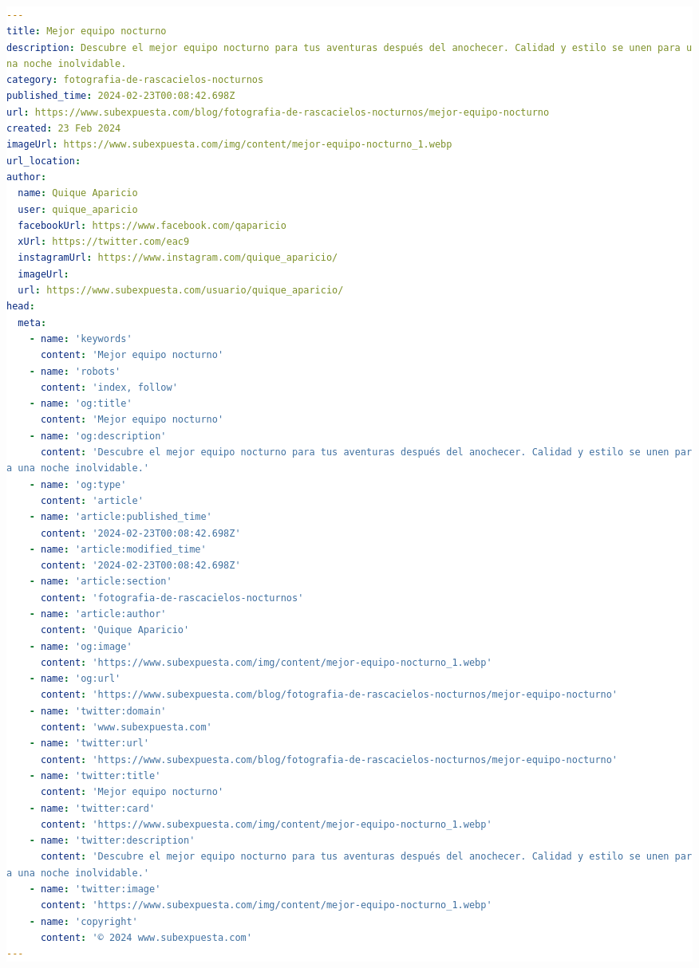 ```yaml
---
title: Mejor equipo nocturno
description: Descubre el mejor equipo nocturno para tus aventuras después del anochecer. Calidad y estilo se unen para una noche inolvidable.
category: fotografia-de-rascacielos-nocturnos
published_time: 2024-02-23T00:08:42.698Z
url: https://www.subexpuesta.com/blog/fotografia-de-rascacielos-nocturnos/mejor-equipo-nocturno
created: 23 Feb 2024
imageUrl: https://www.subexpuesta.com/img/content/mejor-equipo-nocturno_1.webp
url_location:
author:
  name: Quique Aparicio
  user: quique_aparicio
  facebookUrl: https://www.facebook.com/qaparicio
  xUrl: https://twitter.com/eac9
  instagramUrl: https://www.instagram.com/quique_aparicio/
  imageUrl: 
  url: https://www.subexpuesta.com/usuario/quique_aparicio/
head:
  meta:
    - name: 'keywords'
      content: 'Mejor equipo nocturno'
    - name: 'robots'
      content: 'index, follow'
    - name: 'og:title'
      content: 'Mejor equipo nocturno'
    - name: 'og:description'
      content: 'Descubre el mejor equipo nocturno para tus aventuras después del anochecer. Calidad y estilo se unen para una noche inolvidable.'
    - name: 'og:type'
      content: 'article'
    - name: 'article:published_time'
      content: '2024-02-23T00:08:42.698Z'
    - name: 'article:modified_time'
      content: '2024-02-23T00:08:42.698Z'
    - name: 'article:section'
      content: 'fotografia-de-rascacielos-nocturnos'
    - name: 'article:author'
      content: 'Quique Aparicio'
    - name: 'og:image'
      content: 'https://www.subexpuesta.com/img/content/mejor-equipo-nocturno_1.webp'
    - name: 'og:url'
      content: 'https://www.subexpuesta.com/blog/fotografia-de-rascacielos-nocturnos/mejor-equipo-nocturno'
    - name: 'twitter:domain'
      content: 'www.subexpuesta.com'
    - name: 'twitter:url'
      content: 'https://www.subexpuesta.com/blog/fotografia-de-rascacielos-nocturnos/mejor-equipo-nocturno'
    - name: 'twitter:title'
      content: 'Mejor equipo nocturno'
    - name: 'twitter:card'
      content: 'https://www.subexpuesta.com/img/content/mejor-equipo-nocturno_1.webp'
    - name: 'twitter:description'
      content: 'Descubre el mejor equipo nocturno para tus aventuras después del anochecer. Calidad y estilo se unen para una noche inolvidable.'
    - name: 'twitter:image'
      content: 'https://www.subexpuesta.com/img/content/mejor-equipo-nocturno_1.webp'
    - name: 'copyright'
      content: '© 2024 www.subexpuesta.com'
---
```
